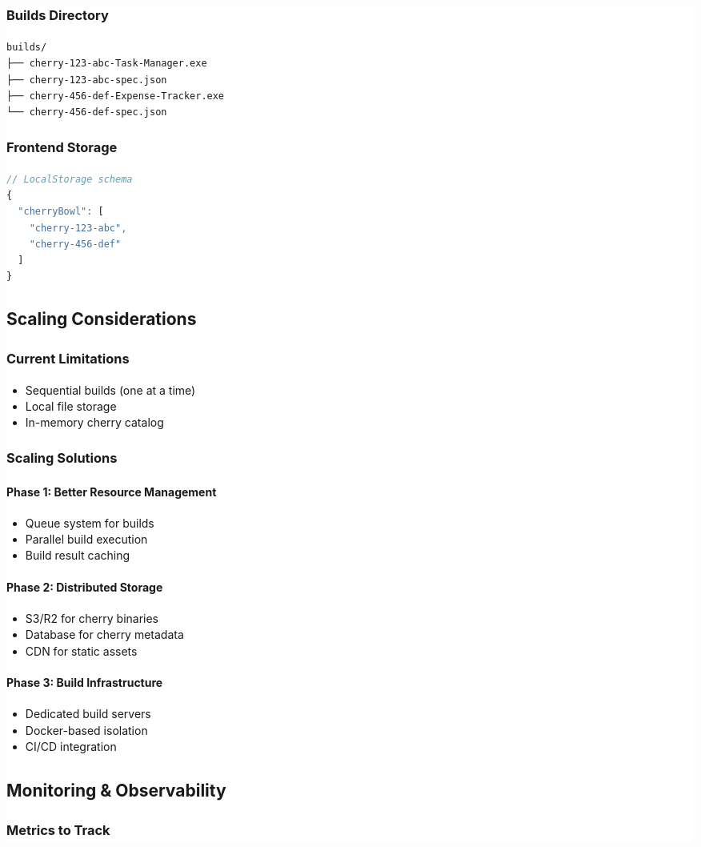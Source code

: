 ### Builds Directory

```
builds/
├── cherry-123-abc-Task-Manager.exe
├── cherry-123-abc-spec.json
├── cherry-456-def-Expense-Tracker.exe
└── cherry-456-def-spec.json
```

### Frontend Storage

```javascript
// LocalStorage schema
{
  "cherryBowl": [
    "cherry-123-abc",
    "cherry-456-def"
  ]
}
```

## Scaling Considerations

### Current Limitations

- Sequential builds (one at a time)
- Local file storage
- In-memory cherry catalog

### Scaling Solutions

#### Phase 1: Better Resource Management
- Queue system for builds
- Parallel build execution
- Build result caching

#### Phase 2: Distributed Storage
- S3/R2 for cherry binaries
- Database for cherry metadata
- CDN for static assets

#### Phase 3: Build Infrastructure
- Dedicated build servers
- Docker-based isolation
- CI/CD integration

## Monitoring & Observability

### Metrics to Track
